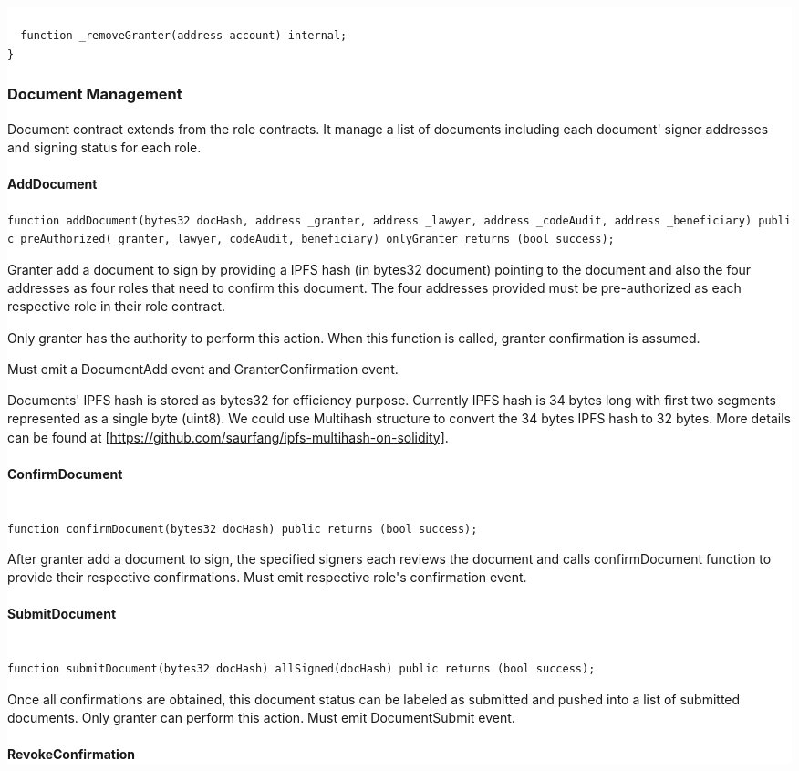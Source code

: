 ```

  function _removeGranter(address account) internal;
}

```

### Document Management
 
Document contract extends from the role contracts. It manage a list of documents including each document' signer addresses and signing status for each role.

#### AddDocument

````
function addDocument(bytes32 docHash, address _granter, address _lawyer, address _codeAudit, address _beneficiary) public preAuthorized(_granter,_lawyer,_codeAudit,_beneficiary) onlyGranter returns (bool success);
````

Granter add a document to sign by providing a IPFS hash (in bytes32 document) pointing to the document and also the four addresses as four roles that need to confirm this document. The four addresses provided must be pre-authorized as each respective role in their role contract. 

Only granter has the authority to perform this action. When this function is called, granter confirmation is assumed.

Must emit a DocumentAdd event and GranterConfirmation event.

Documents' IPFS hash is stored as bytes32 for efficiency purpose. Currently IPFS hash is 34 bytes long with first two segments represented as a single byte (uint8). We could use Multihash structure to convert the 34 bytes IPFS hash to 32 bytes. More details can be found at [https://github.com/saurfang/ipfs-multihash-on-solidity].


#### ConfirmDocument

````

function confirmDocument(bytes32 docHash) public returns (bool success);
````

After granter add a document to sign, the specified signers each reviews the document and calls confirmDocument function to provide their respective confirmations.
Must emit respective role's confirmation event.

#### SubmitDocument

````

function submitDocument(bytes32 docHash) allSigned(docHash) public returns (bool success);
````

Once all confirmations are obtained, this document status can be labeled as submitted and pushed into a list of submitted documents.
Only granter can perform this action. Must emit DocumentSubmit event.

#### RevokeConfirmation


[flowchart]: https://github.com/xguan5/Legally-Binding-Token/blob/master/FlowChart.png "Logo Title Text 2"